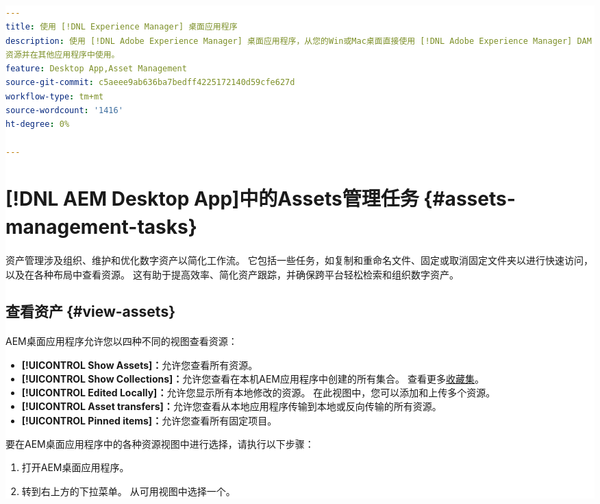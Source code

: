 ```yaml
---
title: 使用 [!DNL Experience Manager] 桌面应用程序
description: 使用 [!DNL Adobe Experience Manager] 桌面应用程序，从您的Win或Mac桌面直接使用 [!DNL Adobe Experience Manager] DAM资源并在其他应用程序中使用。
feature: Desktop App,Asset Management
source-git-commit: c5aeee9ab636ba7bedff4225172140d59cfe627d
workflow-type: tm+mt
source-wordcount: '1416'
ht-degree: 0%

---
```



# [!DNL AEM Desktop App]中的Assets管理任务 {#assets-management-tasks}

资产管理涉及组织、维护和优化数字资产以简化工作流。 它包括一些任务，如复制和重命名文件、固定或取消固定文件夹以进行快速访问，以及在各种布局中查看资源。 这有助于提高效率、简化资产跟踪，并确保跨平台轻松检索和组织数字资产。

## 查看资产 {#view-assets}

AEM桌面应用程序允许您以四种不同的视图查看资源：

* **[!UICONTROL Show Assets]：**&#x200B;允许您查看所有资源。
* **[!UICONTROL Show Collections]：**&#x200B;允许您查看在本机AEM应用程序中创建的所有集合。 查看更多[收藏集](#collections-desktop-app)。
* **[!UICONTROL Edited Locally]：**&#x200B;允许您显示所有本地修改的资源。 在此视图中，您可以添加和上传多个资源。
* **[!UICONTROL Asset transfers]：**&#x200B;允许您查看从本地应用程序传输到本地或反向传输的所有资源。
* **[!UICONTROL Pinned items]：**&#x200B;允许您查看所有固定项目。

要在AEM桌面应用程序中的各种资源视图中进行选择，请执行以下步骤：

1. 打开AEM桌面应用程序。

1. 转到右上方的下拉菜单。 从可用视图中选择一个。
